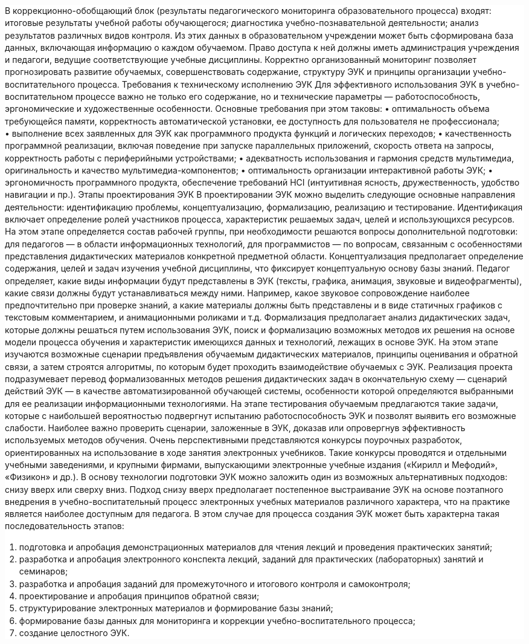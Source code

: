 В коррекционно-обобщающий блок (результаты педагогического мониторинга образовательного процесса) входят: итоговые результаты учебной работы обучающегося; диагностика учебно-познавательной деятельности; анализ результатов различных видов контроля. Из этих данных в образовательном учреждении может быть сформирована база данных, включающая информацию о каждом обучаемом. Право доступа к ней должны иметь администрация учреждения и педагоги, ведущие соответствующие учебные дисциплины. Корректно организованный мониторинг позволяет прогнозировать развитие обучаемых, совершенствовать содержание, структуру ЭУК и принципы организации учебно-воспитательного процесса.
Требования к техническому исполнению ЭУК
Для эффективного использования ЭУК в учебно-воспитательном процессе важно не только его содержание, но и технические параметры — работоспособность, эргономические и художественные особенности. Основные требования при этом таковы:
•	оптимальность объема требующейся памяти, корректность автоматической установки, ее доступность для пользователя не профессионала;	
•	выполнение всех заявленных для ЭУК как программного продукта функций и логических переходов;
•	 качественность программной реализации, включая поведение при запуске параллельных приложений, скорость ответа на запросы, корректность работы с периферийными устройствами;
•	адекватность использования и гармония средств мультимедиа, оригинальность и качество мультимедиа-компонентов;
•	оптимальность организации интерактивной работы ЭУК;
•	эргономичность программного продукта, обеспечение требований HCI (интуитивная ясность, дружественность, удобство навигации и пр.).
Этапы проектирования ЭУК
В проектировании ЭУК можно выделить следующие основные направления деятельности: идентификацию проблемы, концептуализацию, формализацию, реализацию и тестирование.
Идентификация включает определение ролей участников процесса, характеристик решаемых задач, целей и использующихся ресурсов. На этом этапе определяется состав рабочей группы, при необходимости решаются вопросы дополнительной подготовки: для педагогов — в области информационных технологий, для программистов — по вопросам, связанным с особенностями представления дидактических материалов конкретной предметной области.
Концептуализация предполагает определение содержания, целей и задач изучения учебной дисциплины, что фиксирует концептуальную основу базы знаний. Педагог определяет, какие виды информации будут представлены в ЭУК (тексты, графика, анимация, звуковые и видеофрагменты), какие связи должны будут устанавливаться между ними. Например, какое звуковое сопровождение наиболее предпочтительно при проверке знаний, а какие материалы должны быть представлены и в виде статичных графиков с текстовым комментарием, и анимационными роликами и т.д.
Формализация предполагает анализ дидактических задач, которые должны решаться путем использования ЭУК, поиск и формализацию возможных методов их решения на основе модели процесса обучения и характеристик имеющихся данных и технологий, лежащих в основе ЭУК. На этом этапе изучаются возможные сценарии предъявления обучаемым дидактических материалов, принципы оценивания и обратной связи, а затем строятся алгоритмы, по которым будет проходить взаимодействие обучаемых с ЭУК.
 Реализация проекта подразумевает перевод формализованных методов решения дидактических задач в окончательную схему — сценарий действий ЭУК — в качестве автоматизированной обучающей системы, особенности которой определяются выбранными для ее реализации информационными технологиями.
На этапе тестирования обучаемым предлагаются такие задачи, которые с наибольшей вероятностью подвергнут испытанию работоспособность ЭУК и позволят выявить его возможные слабости. Наиболее важно проверить сценарии, заложенные в ЭУК, доказав или опровергнув эффективность используемых методов обучения. Очень перспективными представляются конкурсы поурочных разработок, ориентированных на использование в ходе занятия электронных учебников. Такие конкурсы проводятся и отдельными учебными заведениями, и крупными фирмами, выпускающими электронные учебные издания («Кирилл и Мефодий», «Физикон» и др.).
В основу технологии подготовки ЭУК можно заложить один из возможных альтернативных подходов: снизу вверх или сверху вниз.
Подход снизу вверх предполагает постепенное выстраивание ЭУК на основе поэтапного внедрения в учебно-воспитательный процесс электронных учебных материалов различного характера, что на практике является наиболее доступным для педагога. В этом случае для процесса создания ЭУК может быть характерна такая последовательность этапов:
1)	подготовка и апробация демонстрационных материалов для чтения лекций и проведения практических занятий;
2)	разработка и апробация электронного конспекта лекций, заданий для практических (лабораторных) занятий и семинаров;
3)	разработка и апробация заданий для промежуточного и итогового контроля и самоконтроля;
4)	проектирование и апробация принципов обратной связи;
5)	структурирование электронных материалов и формирование базы знаний;
6)	формирование базы данных для мониторинга и коррекции учебно-воспитательного процесса;
7)	создание целостного ЭУК.